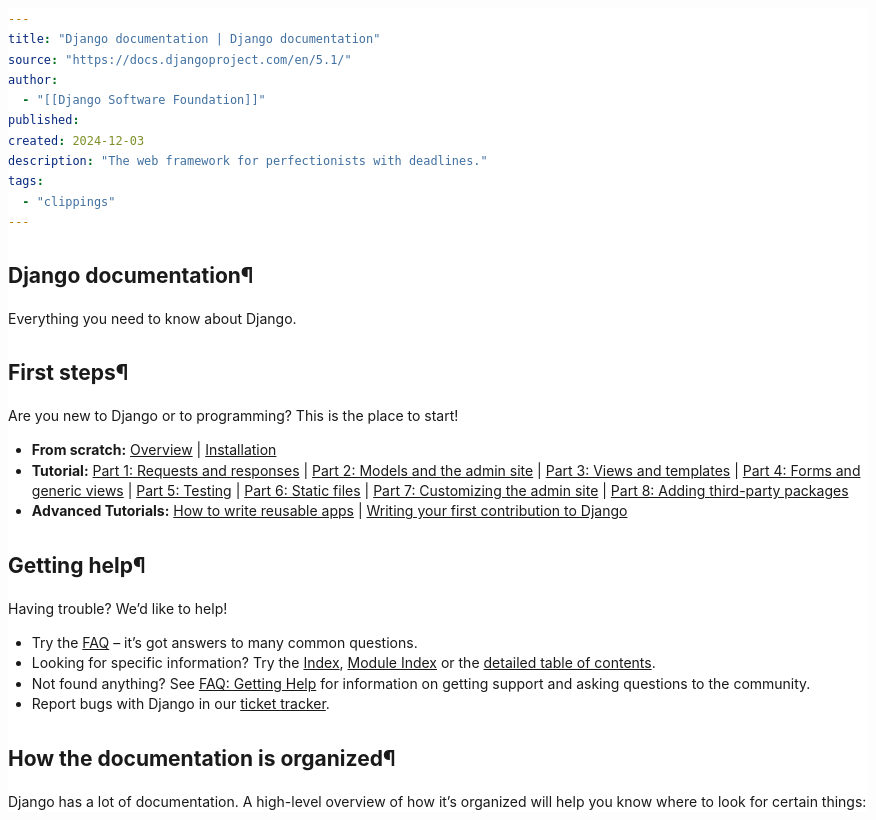 ```yaml
---
title: "Django documentation | Django documentation"
source: "https://docs.djangoproject.com/en/5.1/"
author:
  - "[[Django Software Foundation]]"
published:
created: 2024-12-03
description: "The web framework for perfectionists with deadlines."
tags:
  - "clippings"
---
```

## Django documentation¶

Everything you need to know about Django.

## First steps¶

Are you new to Django or to programming? This is the place to start!

- **From scratch:** [Overview](https://docs.djangoproject.com/en/5.1/intro/overview/) | [Installation](https://docs.djangoproject.com/en/5.1/intro/install/)
- **Tutorial:** [Part 1: Requests and responses](https://docs.djangoproject.com/en/5.1/intro/tutorial01/) | [Part 2: Models and the admin site](https://docs.djangoproject.com/en/5.1/intro/tutorial02/) | [Part 3: Views and templates](https://docs.djangoproject.com/en/5.1/intro/tutorial03/) | [Part 4: Forms and generic views](https://docs.djangoproject.com/en/5.1/intro/tutorial04/) | [Part 5: Testing](https://docs.djangoproject.com/en/5.1/intro/tutorial05/) | [Part 6: Static files](https://docs.djangoproject.com/en/5.1/intro/tutorial06/) | [Part 7: Customizing the admin site](https://docs.djangoproject.com/en/5.1/intro/tutorial07/) | [Part 8: Adding third-party packages](https://docs.djangoproject.com/en/5.1/intro/tutorial08/)
- **Advanced Tutorials:** [How to write reusable apps](https://docs.djangoproject.com/en/5.1/intro/reusable-apps/) | [Writing your first contribution to Django](https://docs.djangoproject.com/en/5.1/intro/contributing/)

## Getting help¶

Having trouble? We’d like to help!

- Try the [FAQ](https://docs.djangoproject.com/en/5.1/faq/) – it’s got answers to many common questions.
- Looking for specific information? Try the [Index](https://docs.djangoproject.com/en/5.1/genindex/), [Module Index](https://docs.djangoproject.com/en/5.1/py-modindex/) or the [detailed table of contents](https://docs.djangoproject.com/en/5.1/contents/).
- Not found anything? See [FAQ: Getting Help](https://docs.djangoproject.com/en/5.1/faq/help/) for information on getting support and asking questions to the community.
- Report bugs with Django in our [ticket tracker](https://code.djangoproject.com/).

## How the documentation is organized¶

Django has a lot of documentation. A high-level overview of how it’s organized will help you know where to look for certain things:
